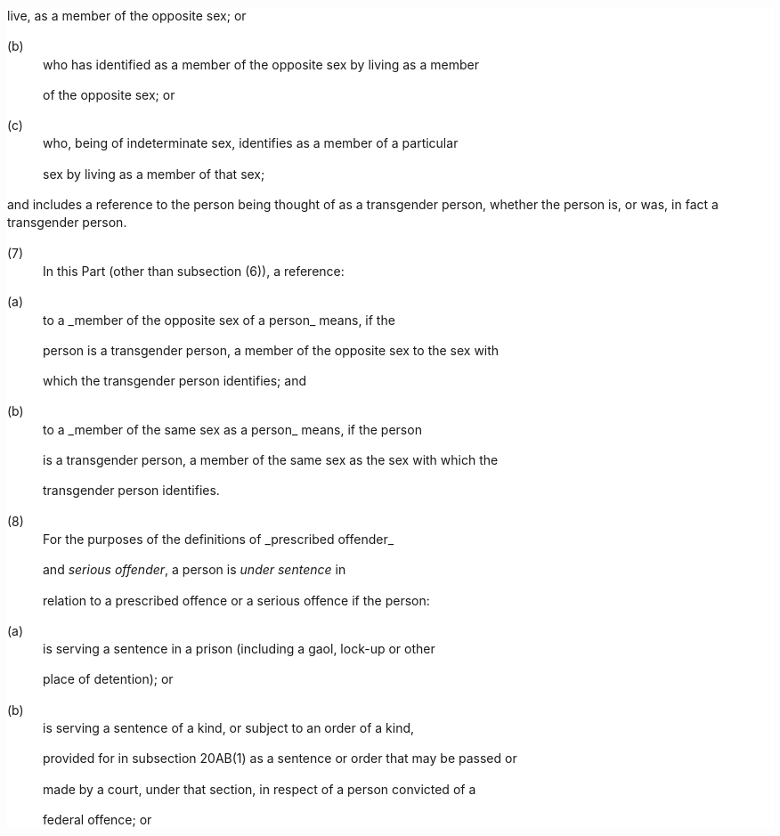 live, as a member of the opposite sex; or</dd>

<dt>(b)</dt><dd>who has identified as a member of the opposite sex by living as a member

of the opposite sex; or</dd>

<dt>(c)</dt><dd>who, being of indeterminate sex, identifies as a member of a particular

sex by living as a member of that sex;

</dd>

</dl></dl></dl>

and includes a reference to the person being thought of as a transgender person, whether the person is, or was, in fact a transgender person.

<dl compact="">

<dt>(7)</dt><dd>In this Part (other than subsection&#160;(6)), a reference:

</dd> </dl>

<dl compact=""><dl compact=""><dl compact="">

<dt>(a)</dt><dd>to a _member of the opposite sex of a person_ means, if the

person is a transgender person, a member of the opposite sex to the sex with

which the transgender person identifies; and</dd>

<dt>(b)</dt><dd>to a _member of the same sex as a person_ means, if the person

is a transgender person, a member of the same sex as the sex with which the

transgender person identifies.

</dd>

</dl></dl></dl>

<dl compact="">

<dt>(8)</dt><dd>For the purposes of the definitions of _prescribed offender_

and _serious offender_, a person is _under sentence_ in

relation to a prescribed offence or a serious offence if the person:

</dd> </dl>

<dl compact=""><dl compact=""><dl compact="">

<dt>(a)</dt><dd>is serving a sentence in a prison (including a gaol, lock-up or other

place of detention); or</dd>

<dt>(b)</dt><dd>is serving a sentence of a kind, or subject to an order of a kind,

provided for in subsection 20AB(1) as a sentence or order that may be passed or

made by a court, under that section, in respect of a person convicted of a

federal offence; or</dd>
